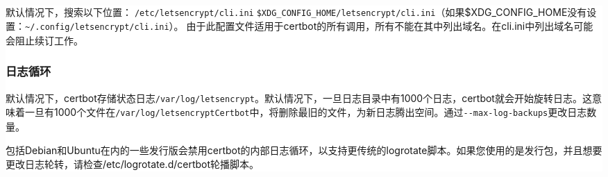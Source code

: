 默认情况下，搜索以下位置：
`/etc/letsencrypt/cli.ini`
`$XDG_CONFIG_HOME/letsencrypt/cli.ini`（如果$XDG_CONFIG_HOME没有设置：`~/.config/letsencrypt/cli.ini`）。
由于此配置文件适用于certbot的所有调用，所有不能在其中列出域名。在cli.ini中列出域名可能会阻止续订工作。

### 日志循环

默认情况下，certbot存储状态日志`/var/log/letsencrypt`。默认情况下，一旦日志目录中有1000个日志，certbot就会开始旋转日志。这意味着一旦有1000个文件在`/var/log/letsencryptCertbot`中，将删除最旧的文件，为新日志腾出空间。通过`--max-log-backups`更改日志数量。

包括Debian和Ubuntu在内的一些发行版会禁用certbot的内部日志循环，以支持更传统的logrotate脚本。如果您使用的是发行包，并且想要更改日志轮转，请检查/etc/logrotate.d/certbot轮播脚本。